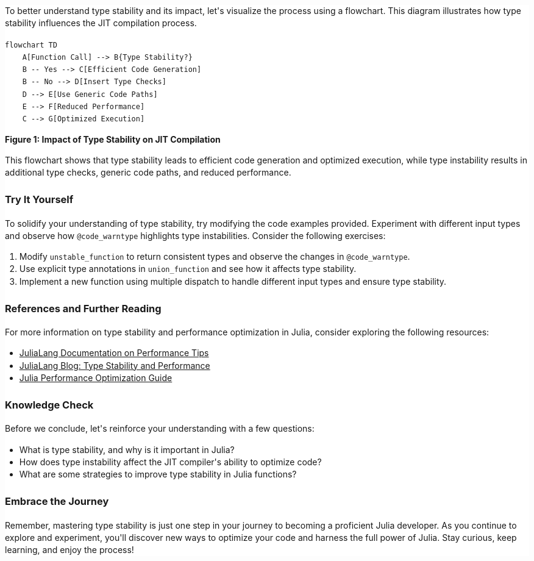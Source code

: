 To better understand type stability and its impact, let's visualize the process using a flowchart. This diagram illustrates how type stability influences the JIT compilation process.

```mermaid
flowchart TD
    A[Function Call] --> B{Type Stability?}
    B -- Yes --> C[Efficient Code Generation]
    B -- No --> D[Insert Type Checks]
    D --> E[Use Generic Code Paths]
    E --> F[Reduced Performance]
    C --> G[Optimized Execution]
```

**Figure 1: Impact of Type Stability on JIT Compilation**

This flowchart shows that type stability leads to efficient code generation and optimized execution, while type instability results in additional type checks, generic code paths, and reduced performance.

### Try It Yourself

To solidify your understanding of type stability, try modifying the code examples provided. Experiment with different input types and observe how `@code_warntype` highlights type instabilities. Consider the following exercises:

1. Modify `unstable_function` to return consistent types and observe the changes in `@code_warntype`.
2. Use explicit type annotations in `union_function` and see how it affects type stability.
3. Implement a new function using multiple dispatch to handle different input types and ensure type stability.

### References and Further Reading

For more information on type stability and performance optimization in Julia, consider exploring the following resources:

- [JuliaLang Documentation on Performance Tips](https://docs.julialang.org/en/v1/manual/performance-tips/)
- [JuliaLang Blog: Type Stability and Performance](https://julialang.org/blog/)
- [Julia Performance Optimization Guide](https://julialang.org/learning/)

### Knowledge Check

Before we conclude, let's reinforce your understanding with a few questions:

- What is type stability, and why is it important in Julia?
- How does type instability affect the JIT compiler's ability to optimize code?
- What are some strategies to improve type stability in Julia functions?

### Embrace the Journey

Remember, mastering type stability is just one step in your journey to becoming a proficient Julia developer. As you continue to explore and experiment, you'll discover new ways to optimize your code and harness the full power of Julia. Stay curious, keep learning, and enjoy the process!
